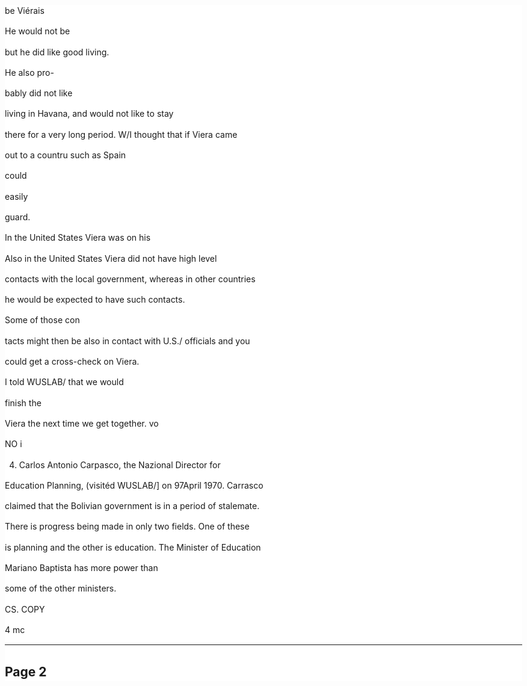 be Viérais

He would not be

but he did like good living.

He also pro-

bably did not like

living in Havana, and would not like to stay

there for a very long period. W/I thought that if Viera came

out to a countru such as Spain

could

easily

guard.

In the United States Viera was on his

Also in the United States Viera did not have high level

contacts with the local government, whereas in other countries

he would be expected to have such contacts.

Some of those con

tacts might then be also in contact with U.S./ officials and you

could get a cross-check on Viera.

I told WUSLAB/ that we would

finish the

Viera the next time we get together. vo

NO i

4. Carlos Antonio Carpasco, the Nazional Director for

Education Planning, (visitéd WUSLAB/] on 97April 1970. Carrasco

claimed that the Bolivian government is in a period of stalemate.

There is progress being made in only two fields. One of these

is planning and the other is education. The Minister of Education

Mariano Baptista has more power than

some of the other ministers.

CS. COPY

4 mc

---

## Page 2
